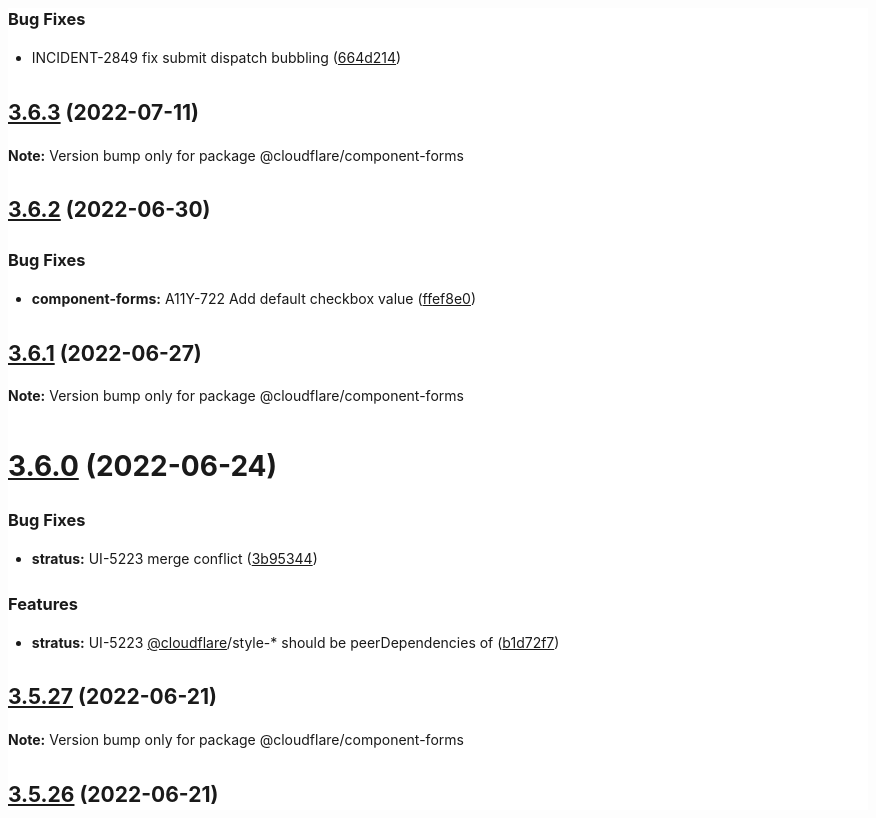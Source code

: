### Bug Fixes

- INCIDENT-2849 fix submit dispatch bubbling ([664d214](http://stash.cfops.it:7999/fe/stratus/commits/664d214))

## [3.6.3](http://stash.cfops.it:7999/fe/stratus/compare/@cloudflare/component-forms@3.6.2...@cloudflare/component-forms@3.6.3) (2022-07-11)

**Note:** Version bump only for package @cloudflare/component-forms

## [3.6.2](http://stash.cfops.it:7999/fe/stratus/compare/@cloudflare/component-forms@3.6.1...@cloudflare/component-forms@3.6.2) (2022-06-30)

### Bug Fixes

- **component-forms:** A11Y-722 Add default checkbox value ([ffef8e0](http://stash.cfops.it:7999/fe/stratus/commits/ffef8e0))

## [3.6.1](http://stash.cfops.it:7999/fe/stratus/compare/@cloudflare/component-forms@3.6.0...@cloudflare/component-forms@3.6.1) (2022-06-27)

**Note:** Version bump only for package @cloudflare/component-forms

# [3.6.0](http://stash.cfops.it:7999/fe/stratus/compare/@cloudflare/component-forms@3.5.27...@cloudflare/component-forms@3.6.0) (2022-06-24)

### Bug Fixes

- **stratus:** UI-5223 merge conflict ([3b95344](http://stash.cfops.it:7999/fe/stratus/commits/3b95344))

### Features

- **stratus:** UI-5223 [@cloudflare](http://stash.cfops.it:7999/cloudflare)/style-\* should be peerDependencies of ([b1d72f7](http://stash.cfops.it:7999/fe/stratus/commits/b1d72f7))

## [3.5.27](http://stash.cfops.it:7999/fe/stratus/compare/@cloudflare/component-forms@3.5.26...@cloudflare/component-forms@3.5.27) (2022-06-21)

**Note:** Version bump only for package @cloudflare/component-forms

## [3.5.26](http://stash.cfops.it:7999/fe/stratus/compare/@cloudflare/component-forms@3.5.25...@cloudflare/component-forms@3.5.26) (2022-06-21)
